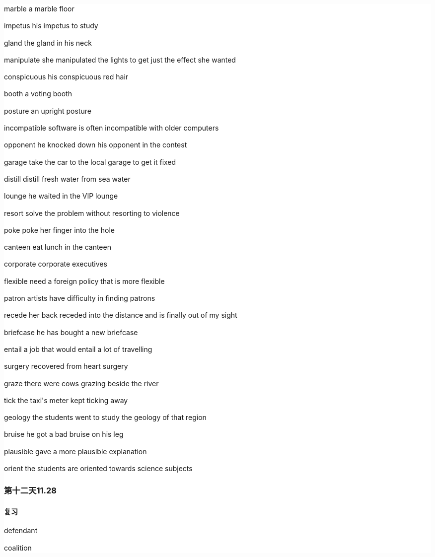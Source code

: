 marble a marble floor

impetus his impetus to study

gland the gland in his neck

manipulate she manipulated the lights to get just the effect she wanted

conspicuous his conspicuous red hair

booth a voting booth

posture an upright posture

incompatible software is often incompatible with older computers

opponent he knocked down his opponent in the contest

garage take the car to the local garage to get it fixed

distill distill fresh water from sea water

lounge he waited in the VIP lounge

resort solve the problem without resorting to violence

poke poke her finger into the hole

canteen eat lunch in the canteen

corporate corporate executives

flexible need a foreign policy that is more flexible

patron artists have difficulty in finding patrons

recede her back receded into the distance and is finally out of my sight

briefcase he has bought a new briefcase

entail a job that would entail a lot of travelling

surgery recovered from heart surgery

graze there were cows grazing beside the river

tick the taxi's meter kept ticking away

geology the students went to study the geology of that region

bruise he got a bad bruise on his leg 

plausible gave a more plausible explanation

orient the students are oriented towards science subjects



### 第十二天11.28

#### 复习

defendant

coalition
